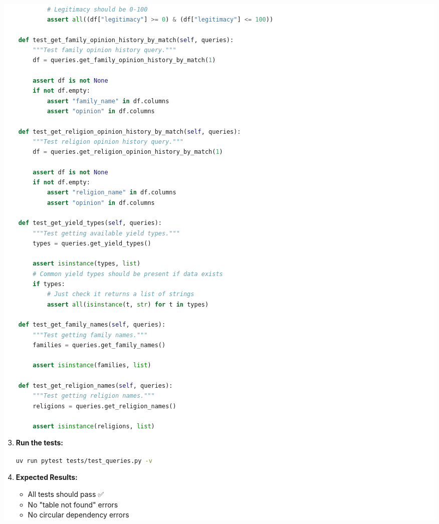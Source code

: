    ```python
               # Legitimacy should be 0-100
               assert all((df["legitimacy"] >= 0) & (df["legitimacy"] <= 100))

       def test_get_family_opinion_history_by_match(self, queries):
           """Test family opinion history query."""
           df = queries.get_family_opinion_history_by_match(1)

           assert df is not None
           if not df.empty:
               assert "family_name" in df.columns
               assert "opinion" in df.columns

       def test_get_religion_opinion_history_by_match(self, queries):
           """Test religion opinion history query."""
           df = queries.get_religion_opinion_history_by_match(1)

           assert df is not None
           if not df.empty:
               assert "religion_name" in df.columns
               assert "opinion" in df.columns

       def test_get_yield_types(self, queries):
           """Test getting available yield types."""
           types = queries.get_yield_types()

           assert isinstance(types, list)
           # Common yield types should be present if data exists
           if types:
               # Just check it returns a list of strings
               assert all(isinstance(t, str) for t in types)

       def test_get_family_names(self, queries):
           """Test getting family names."""
           families = queries.get_family_names()

           assert isinstance(families, list)

       def test_get_religion_names(self, queries):
           """Test getting religion names."""
           religions = queries.get_religion_names()

           assert isinstance(religions, list)
   ```

3. **Run the tests:**
   ```bash
   uv run pytest tests/test_queries.py -v
   ```

4. **Expected Results:**
   - All tests should pass ✅
   - No "table not found" errors
   - No circular dependency errors

